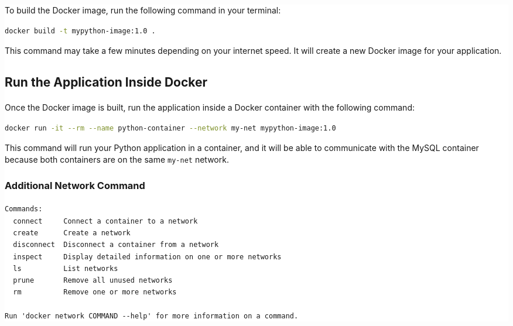 To build the Docker image, run the following command in your terminal:

```bash
docker build -t mypython-image:1.0 .
```

This command may take a few minutes depending on your internet speed. It will create a new Docker image for your application.

## Run the Application Inside Docker

Once the Docker image is built, run the application inside a Docker container with the following command:

```bash
docker run -it --rm --name python-container --network my-net mypython-image:1.0
```

This command will run your Python application in a container, and it will be able to communicate with the MySQL container because both containers are on the same `my-net` network.


### Additional Network Command

```plaintext
Commands:
  connect     Connect a container to a network
  create      Create a network
  disconnect  Disconnect a container from a network
  inspect     Display detailed information on one or more networks
  ls          List networks
  prune       Remove all unused networks
  rm          Remove one or more networks

Run 'docker network COMMAND --help' for more information on a command.
```